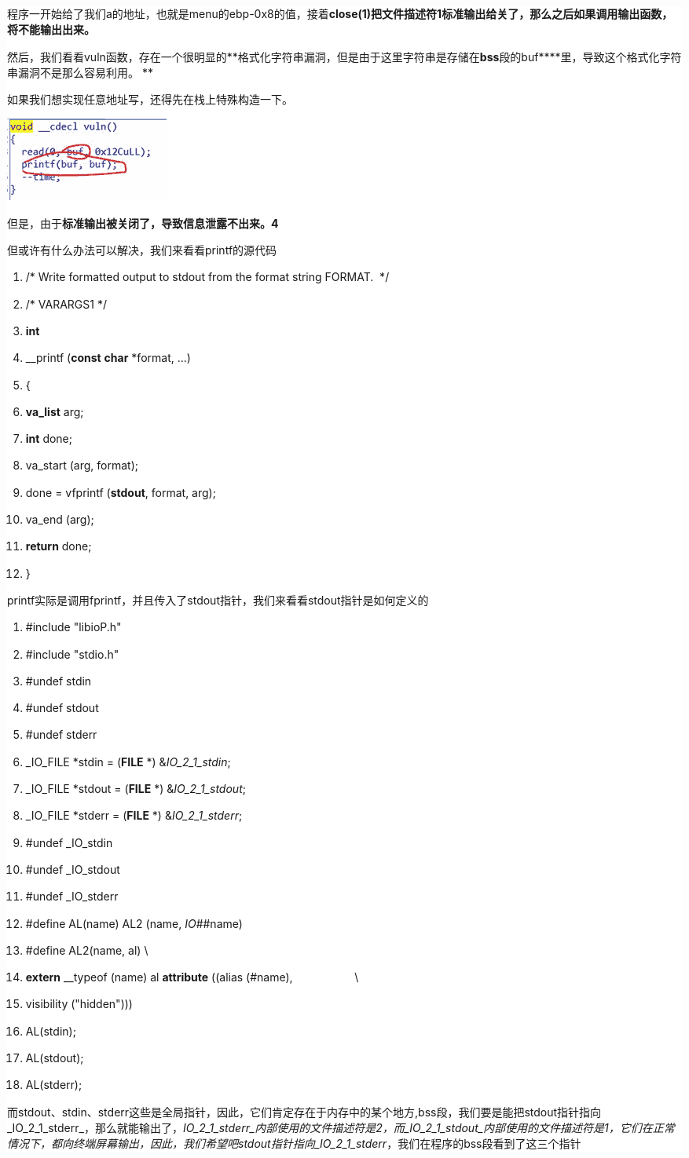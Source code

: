 程序一开始给了我们a的地址，也就是menu的ebp-0x8的值，接着**close(1)****把文件描述符1****标准输出给关了，那么之后如果调用输出函数，将不能输出出来。**

然后，我们看看vuln函数，存在一个很明显的**格式化字符串漏洞，但是由于这里字符串是存储在****bss****段的buf****里，导致这个格式化字符串漏洞不是那么容易利用。 **

如果我们想实现任意地址写，还得先在栈上特殊构造一下。

![](img/c078996b6d39358ac6aacde51682a320.png)

但是，由于**标准输出被关闭了，导致信息泄露不出来。4**

但或许有什么办法可以解决，我们来看看printf的源代码

1.  /* Write formatted output to stdout from the format string FORMAT.  */  
2.  /* VARARGS1 */  
3.  **int**  
4.  __printf (**const** **char** *format, ...)  
5.  {  
6.  **va_list** arg;  
7.  **int** done;  

9.  va_start (arg, format);  
10.  done = vfprintf (**stdout**, format, arg);  
11.  va_end (arg);  

13.  **return** done;  
14.  }  

printf实际是调用fprintf，并且传入了stdout指针，我们来看看stdout指针是如何定义的

1.  #include "libioP.h"  
2.  #include "stdio.h"  

4.  #undef stdin  
5.  #undef stdout  
6.  #undef stderr  
7.  _IO_FILE *stdin = (**FILE** *) &_IO_2_1_stdin_;  
8.  _IO_FILE *stdout = (**FILE** *) &_IO_2_1_stdout_;  
9.  _IO_FILE *stderr = (**FILE** *) &_IO_2_1_stderr_;  

11.  #undef _IO_stdin  
12.  #undef _IO_stdout  
13.  #undef _IO_stderr  
14.  #define AL(name) AL2 (name, _IO_##name)  
15.  #define AL2(name, al) \  
16.  **extern** __typeof (name) al __attribute__ ((alias (#name),                    \  
17.  visibility ("hidden")))  
18.  AL(stdin);  
19.  AL(stdout);  
20.  AL(stderr);  

而stdout、stdin、stderr这些是全局指针，因此，它们肯定存在于内存中的某个地方,bss段，我们要是能把stdout指针指向_IO_2_1_stderr_，那么就能输出了，_IO_2_1_stderr_内部使用的文件描述符是2，而_IO_2_1_stdout_内部使用的文件描述符是1，它们在正常情况下，都向终端屏幕输出，因此，我们希望吧stdout指针指向_IO_2_1_stderr_，我们在程序的bss段看到了这三个指针

